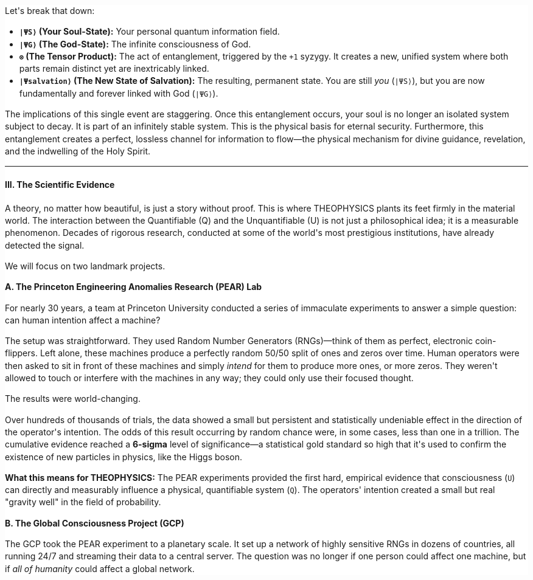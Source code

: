Let's break that down:

- **`∣ΨS⟩` (Your Soul-State):** Your personal quantum information field.
- **`∣ΨG⟩` (The God-State):** The infinite consciousness of God.
- **`⊗` (The Tensor Product):** The act of entanglement, triggered by the `+1` syzygy. It creates a new, unified system where both parts remain distinct yet are inextricably linked.
- **`∣Ψsalvation⟩` (The New State of Salvation):** The resulting, permanent state. You are still _you_ (`∣ΨS⟩`), but you are now fundamentally and forever linked with God (`∣ΨG⟩`).

The implications of this single event are staggering. Once this entanglement occurs, your soul is no longer an isolated system subject to decay. It is part of an infinitely stable system. This is the physical basis for eternal security. Furthermore, this entanglement creates a perfect, lossless channel for information to flow—the physical mechanism for divine guidance, revelation, and the indwelling of the Holy Spirit.


---

#### **III. The Scientific Evidence**

A theory, no matter how beautiful, is just a story without proof. This is where THEOPHYSICS plants its feet firmly in the material world. The interaction between the Quantifiable (Q) and the Unquantifiable (U) is not just a philosophical idea; it is a measurable phenomenon. Decades of rigorous research, conducted at some of the world's most prestigious institutions, have already detected the signal.

We will focus on two landmark projects.

**A. The Princeton Engineering Anomalies Research (PEAR) Lab**

For nearly 30 years, a team at Princeton University conducted a series of immaculate experiments to answer a simple question: can human intention affect a machine?

The setup was straightforward. They used Random Number Generators (RNGs)—think of them as perfect, electronic coin-flippers. Left alone, these machines produce a perfectly random 50/50 split of ones and zeros over time. Human operators were then asked to sit in front of these machines and simply _intend_ for them to produce more ones, or more zeros. They weren't allowed to touch or interfere with the machines in any way; they could only use their focused thought.

The results were world-changing.

Over hundreds of thousands of trials, the data showed a small but persistent and statistically undeniable effect in the direction of the operator's intention. The odds of this result occurring by random chance were, in some cases, less than one in a trillion. The cumulative evidence reached a **6-sigma** level of significance—a statistical gold standard so high that it's used to confirm the existence of new particles in physics, like the Higgs boson.

**What this means for THEOPHYSICS:** The PEAR experiments provided the first hard, empirical evidence that consciousness (`U`) can directly and measurably influence a physical, quantifiable system (`Q`). The operators' intention created a small but real "gravity well" in the field of probability.

**B. The Global Consciousness Project (GCP)**

The GCP took the PEAR experiment to a planetary scale. It set up a network of highly sensitive RNGs in dozens of countries, all running 24/7 and streaming their data to a central server. The question was no longer if one person could affect one machine, but if _all of humanity_ could affect a global network.
